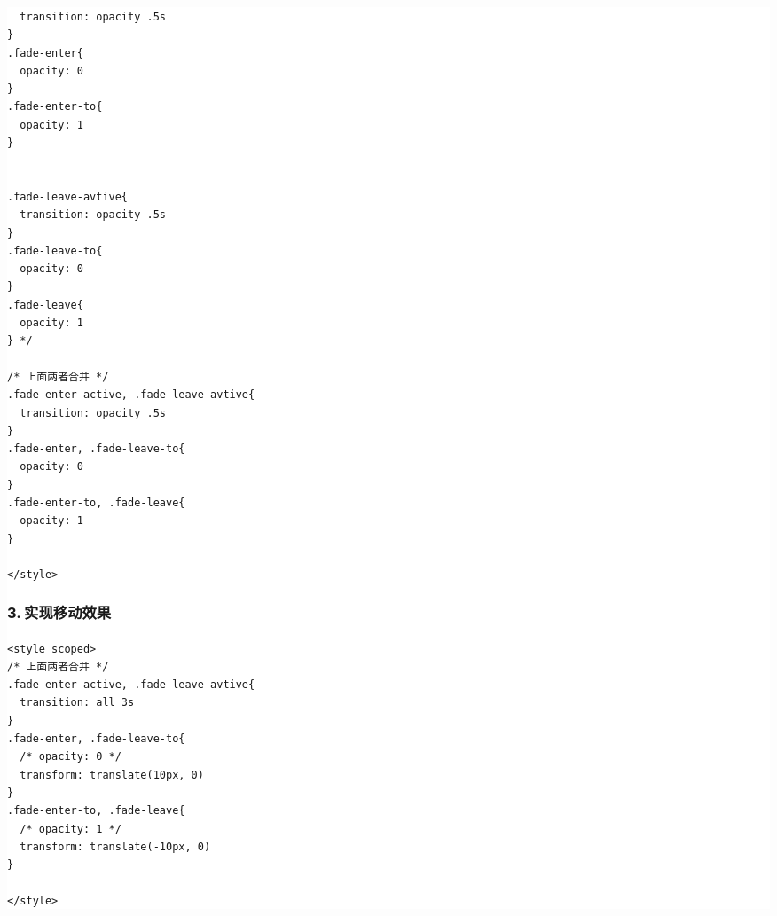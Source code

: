 ```vue
  transition: opacity .5s
}
.fade-enter{
  opacity: 0
}
.fade-enter-to{
  opacity: 1
}


.fade-leave-avtive{
  transition: opacity .5s
}
.fade-leave-to{
  opacity: 0
}
.fade-leave{
  opacity: 1
} */

/* 上面两者合并 */
.fade-enter-active, .fade-leave-avtive{
  transition: opacity .5s
}
.fade-enter, .fade-leave-to{
  opacity: 0
}
.fade-enter-to, .fade-leave{
  opacity: 1
}

</style>
```

### 3. 实现移动效果

```vue
<style scoped>
/* 上面两者合并 */
.fade-enter-active, .fade-leave-avtive{
  transition: all 3s
}
.fade-enter, .fade-leave-to{
  /* opacity: 0 */
  transform: translate(10px, 0)
}
.fade-enter-to, .fade-leave{
  /* opacity: 1 */
  transform: translate(-10px, 0)
}

</style>
```
